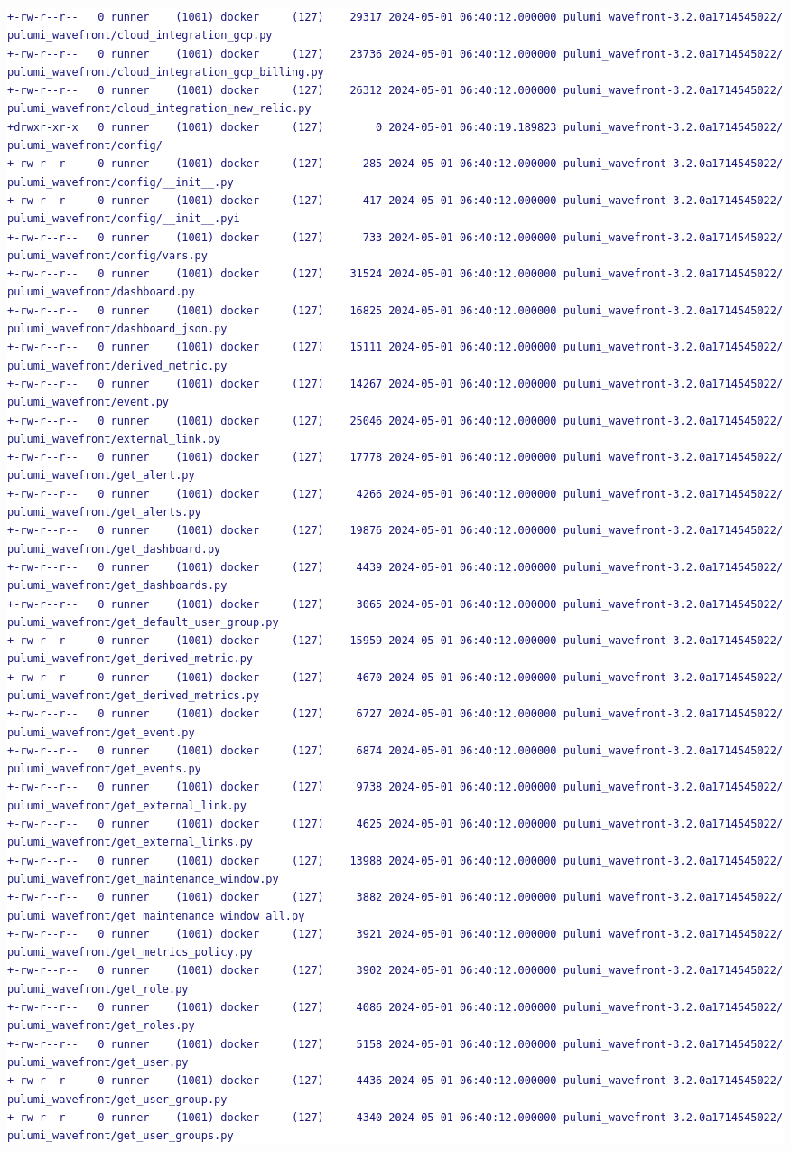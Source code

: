 ```diff
+-rw-r--r--   0 runner    (1001) docker     (127)    29317 2024-05-01 06:40:12.000000 pulumi_wavefront-3.2.0a1714545022/pulumi_wavefront/cloud_integration_gcp.py
+-rw-r--r--   0 runner    (1001) docker     (127)    23736 2024-05-01 06:40:12.000000 pulumi_wavefront-3.2.0a1714545022/pulumi_wavefront/cloud_integration_gcp_billing.py
+-rw-r--r--   0 runner    (1001) docker     (127)    26312 2024-05-01 06:40:12.000000 pulumi_wavefront-3.2.0a1714545022/pulumi_wavefront/cloud_integration_new_relic.py
+drwxr-xr-x   0 runner    (1001) docker     (127)        0 2024-05-01 06:40:19.189823 pulumi_wavefront-3.2.0a1714545022/pulumi_wavefront/config/
+-rw-r--r--   0 runner    (1001) docker     (127)      285 2024-05-01 06:40:12.000000 pulumi_wavefront-3.2.0a1714545022/pulumi_wavefront/config/__init__.py
+-rw-r--r--   0 runner    (1001) docker     (127)      417 2024-05-01 06:40:12.000000 pulumi_wavefront-3.2.0a1714545022/pulumi_wavefront/config/__init__.pyi
+-rw-r--r--   0 runner    (1001) docker     (127)      733 2024-05-01 06:40:12.000000 pulumi_wavefront-3.2.0a1714545022/pulumi_wavefront/config/vars.py
+-rw-r--r--   0 runner    (1001) docker     (127)    31524 2024-05-01 06:40:12.000000 pulumi_wavefront-3.2.0a1714545022/pulumi_wavefront/dashboard.py
+-rw-r--r--   0 runner    (1001) docker     (127)    16825 2024-05-01 06:40:12.000000 pulumi_wavefront-3.2.0a1714545022/pulumi_wavefront/dashboard_json.py
+-rw-r--r--   0 runner    (1001) docker     (127)    15111 2024-05-01 06:40:12.000000 pulumi_wavefront-3.2.0a1714545022/pulumi_wavefront/derived_metric.py
+-rw-r--r--   0 runner    (1001) docker     (127)    14267 2024-05-01 06:40:12.000000 pulumi_wavefront-3.2.0a1714545022/pulumi_wavefront/event.py
+-rw-r--r--   0 runner    (1001) docker     (127)    25046 2024-05-01 06:40:12.000000 pulumi_wavefront-3.2.0a1714545022/pulumi_wavefront/external_link.py
+-rw-r--r--   0 runner    (1001) docker     (127)    17778 2024-05-01 06:40:12.000000 pulumi_wavefront-3.2.0a1714545022/pulumi_wavefront/get_alert.py
+-rw-r--r--   0 runner    (1001) docker     (127)     4266 2024-05-01 06:40:12.000000 pulumi_wavefront-3.2.0a1714545022/pulumi_wavefront/get_alerts.py
+-rw-r--r--   0 runner    (1001) docker     (127)    19876 2024-05-01 06:40:12.000000 pulumi_wavefront-3.2.0a1714545022/pulumi_wavefront/get_dashboard.py
+-rw-r--r--   0 runner    (1001) docker     (127)     4439 2024-05-01 06:40:12.000000 pulumi_wavefront-3.2.0a1714545022/pulumi_wavefront/get_dashboards.py
+-rw-r--r--   0 runner    (1001) docker     (127)     3065 2024-05-01 06:40:12.000000 pulumi_wavefront-3.2.0a1714545022/pulumi_wavefront/get_default_user_group.py
+-rw-r--r--   0 runner    (1001) docker     (127)    15959 2024-05-01 06:40:12.000000 pulumi_wavefront-3.2.0a1714545022/pulumi_wavefront/get_derived_metric.py
+-rw-r--r--   0 runner    (1001) docker     (127)     4670 2024-05-01 06:40:12.000000 pulumi_wavefront-3.2.0a1714545022/pulumi_wavefront/get_derived_metrics.py
+-rw-r--r--   0 runner    (1001) docker     (127)     6727 2024-05-01 06:40:12.000000 pulumi_wavefront-3.2.0a1714545022/pulumi_wavefront/get_event.py
+-rw-r--r--   0 runner    (1001) docker     (127)     6874 2024-05-01 06:40:12.000000 pulumi_wavefront-3.2.0a1714545022/pulumi_wavefront/get_events.py
+-rw-r--r--   0 runner    (1001) docker     (127)     9738 2024-05-01 06:40:12.000000 pulumi_wavefront-3.2.0a1714545022/pulumi_wavefront/get_external_link.py
+-rw-r--r--   0 runner    (1001) docker     (127)     4625 2024-05-01 06:40:12.000000 pulumi_wavefront-3.2.0a1714545022/pulumi_wavefront/get_external_links.py
+-rw-r--r--   0 runner    (1001) docker     (127)    13988 2024-05-01 06:40:12.000000 pulumi_wavefront-3.2.0a1714545022/pulumi_wavefront/get_maintenance_window.py
+-rw-r--r--   0 runner    (1001) docker     (127)     3882 2024-05-01 06:40:12.000000 pulumi_wavefront-3.2.0a1714545022/pulumi_wavefront/get_maintenance_window_all.py
+-rw-r--r--   0 runner    (1001) docker     (127)     3921 2024-05-01 06:40:12.000000 pulumi_wavefront-3.2.0a1714545022/pulumi_wavefront/get_metrics_policy.py
+-rw-r--r--   0 runner    (1001) docker     (127)     3902 2024-05-01 06:40:12.000000 pulumi_wavefront-3.2.0a1714545022/pulumi_wavefront/get_role.py
+-rw-r--r--   0 runner    (1001) docker     (127)     4086 2024-05-01 06:40:12.000000 pulumi_wavefront-3.2.0a1714545022/pulumi_wavefront/get_roles.py
+-rw-r--r--   0 runner    (1001) docker     (127)     5158 2024-05-01 06:40:12.000000 pulumi_wavefront-3.2.0a1714545022/pulumi_wavefront/get_user.py
+-rw-r--r--   0 runner    (1001) docker     (127)     4436 2024-05-01 06:40:12.000000 pulumi_wavefront-3.2.0a1714545022/pulumi_wavefront/get_user_group.py
+-rw-r--r--   0 runner    (1001) docker     (127)     4340 2024-05-01 06:40:12.000000 pulumi_wavefront-3.2.0a1714545022/pulumi_wavefront/get_user_groups.py
```